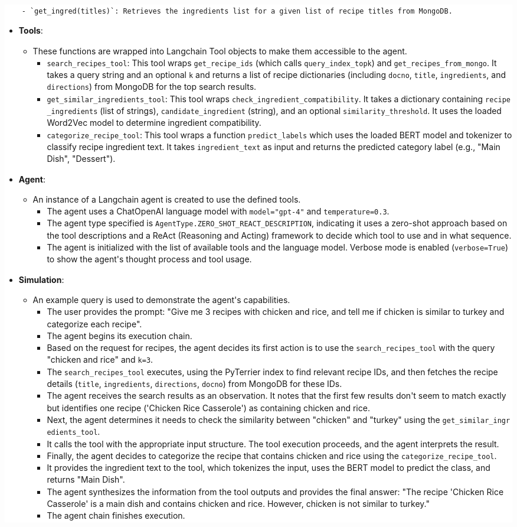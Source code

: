         - `get_ingred(titles)`: Retrieves the ingredients list for a given list of recipe titles from MongoDB.

- **Tools**:
    - These functions are wrapped into Langchain Tool objects to make them accessible to the agent.
        - `search_recipes_tool`: This tool wraps `get_recipe_ids` (which calls `query_index_topk`) and `get_recipes_from_mongo`. It takes a query string and an optional `k` and returns a list of recipe dictionaries (including `docno`, `title`, `ingredients`, and `directions`) from MongoDB for the top search results.
        - `get_similar_ingredients_tool`: This tool wraps `check_ingredient_compatibility`. It takes a dictionary containing `recipe_ingredients` (list of strings), `candidate_ingredient` (string), and an optional `similarity_threshold`. It uses the loaded Word2Vec model to determine ingredient compatibility.
        - `categorize_recipe_tool`: This tool wraps a function `predict_labels` which uses the loaded BERT model and tokenizer to classify recipe ingredient text. It takes `ingredient_text` as input and returns the predicted category label (e.g., "Main Dish", "Dessert").

- **Agent**:
    - An instance of a Langchain agent is created to use the defined tools.
        - The agent uses a ChatOpenAI language model with `model="gpt-4"` and `temperature=0.3`.
        - The agent type specified is `AgentType.ZERO_SHOT_REACT_DESCRIPTION`, indicating it uses a zero-shot approach based on the tool descriptions and a ReAct (Reasoning and Acting) framework to decide which tool to use and in what sequence.
        - The agent is initialized with the list of available tools and the language model. Verbose mode is enabled (`verbose=True`) to show the agent's thought process and tool usage.

- **Simulation**:
    - An example query is used to demonstrate the agent's capabilities.
        - The user provides the prompt: "Give me 3 recipes with chicken and rice, and tell me if chicken is similar to turkey and categorize each recipe".
        - The agent begins its execution chain.
        - Based on the request for recipes, the agent decides its first action is to use the `search_recipes_tool` with the query "chicken and rice" and `k=3`.
        - The `search_recipes_tool` executes, using the PyTerrier index to find relevant recipe IDs, and then fetches the recipe details (`title`, `ingredients`, `directions`, `docno`) from MongoDB for these IDs.
        - The agent receives the search results as an observation. It notes that the first few results don't seem to match exactly but identifies one recipe ('Chicken Rice Casserole') as containing chicken and rice.
        - Next, the agent determines it needs to check the similarity between "chicken" and "turkey" using the `get_similar_ingredients_tool`.
        - It calls the tool with the appropriate input structure. The tool execution proceeds, and the agent interprets the result.
        - Finally, the agent decides to categorize the recipe that contains chicken and rice using the `categorize_recipe_tool`.
        - It provides the ingredient text to the tool, which tokenizes the input, uses the BERT model to predict the class, and returns "Main Dish".
        - The agent synthesizes the information from the tool outputs and provides the final answer: "The recipe 'Chicken Rice Casserole' is a main dish and contains chicken and rice. However, chicken is not similar to turkey."
        - The agent chain finishes execution.
